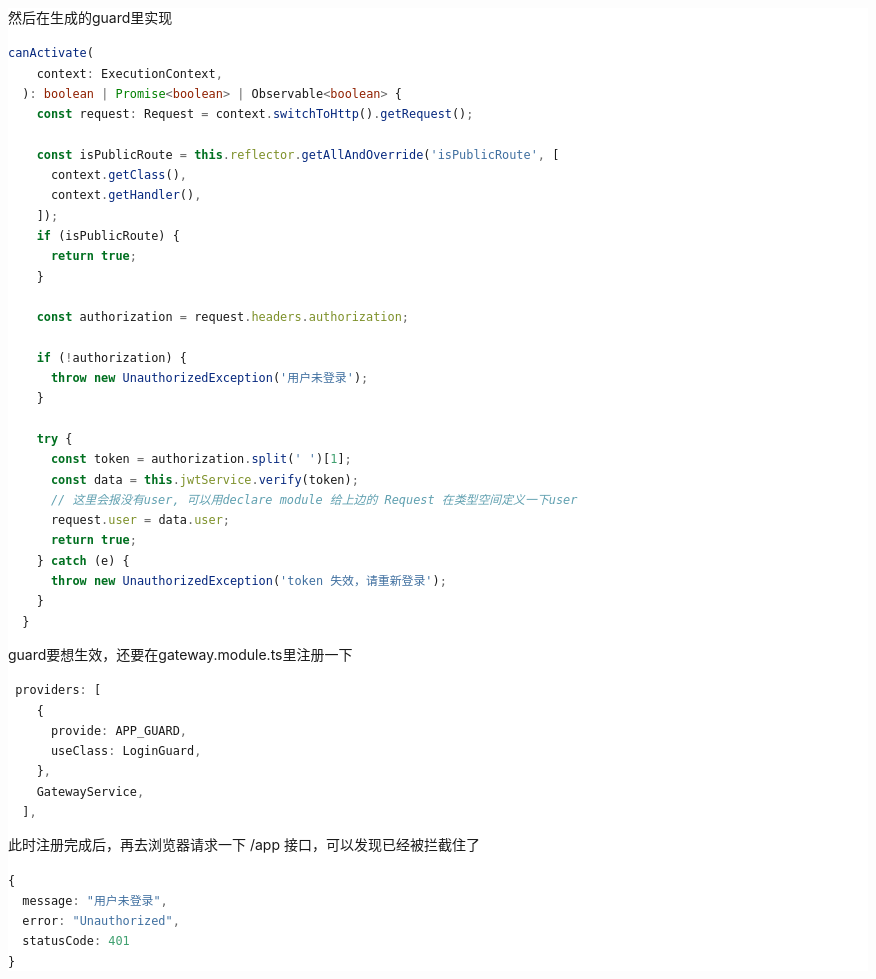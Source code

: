 然后在生成的guard里实现

```ts
canActivate(
    context: ExecutionContext,
  ): boolean | Promise<boolean> | Observable<boolean> {
    const request: Request = context.switchToHttp().getRequest();

    const isPublicRoute = this.reflector.getAllAndOverride('isPublicRoute', [
      context.getClass(),
      context.getHandler(),
    ]);
    if (isPublicRoute) {
      return true;
    }

    const authorization = request.headers.authorization;

    if (!authorization) {
      throw new UnauthorizedException('用户未登录');
    }

    try {
      const token = authorization.split(' ')[1];
      const data = this.jwtService.verify(token);
      // 这里会报没有user, 可以用declare module 给上边的 Request 在类型空间定义一下user
      request.user = data.user;
      return true;
    } catch (e) {
      throw new UnauthorizedException('token 失效，请重新登录');
    }
  }
```

guard要想生效，还要在gateway.module.ts里注册一下

```ts
 providers: [
    {
      provide: APP_GUARD,
      useClass: LoginGuard,
    },
    GatewayService,
  ],
```

此时注册完成后，再去浏览器请求一下 /app 接口，可以发现已经被拦截住了

```ts
{
  message: "用户未登录",
  error: "Unauthorized",
  statusCode: 401
}
```
